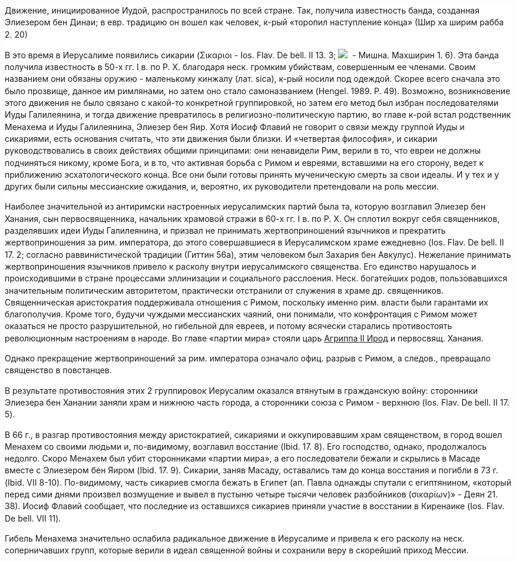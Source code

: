Движение, инициированное Иудой, распространилось по всей стране. Так, получила известность банда, созданная Элиезером бен Динаи; в евр. традицию он вошел как человек, к-рый «торопил наступление конца» (Шир ха ширим рабба 2. 20)

В это время в Иерусалиме появились сикарии (Σικαριοι -
Ios. Flav. De bell. II 13. 3; ![](https://pravenc.ru/char/2712331/x40yrqys/image.png)  - Мишна. Махширин 1. 6). Эта банда получила известность в 50-х гг. I в. по Р. Х. благодаря неск. громким убийствам, совершенным ее членами. Своим названием они обязаны оружию - маленькому кинжалу (лат. sica), к-рый носили под одеждой. Скорее всего сначала это было прозвище, данное им римлянами, но затем оно стало самоназванием (Hengel. 1989. P. 49). Возможно, возникновение этого движения не было связано с какой-то конкретной группировкой, но затем его метод был избран последователями Иуды Галилеянина, и тогда движение превратилось в религиозно-политическую партию, во главе к-рой встал родственник Менахема и Иуды Галилеянина, Элиезер бен Яир. Хотя Иосиф Флавий не говорит о связи между группой Иуды и сикариями, есть основания считать, что эти движения были близки. И «четвертая философия», и сикарии руководствовались в своих действиях общими принципами: они ненавидели Рим, верили в то, что евреи не должны подчиняться никому, кроме Бога, и в то, что активная борьба с Римом и евреями, вставшими на его сторону, ведет к приближению эсхатологического конца. Все они были готовы принять мученическую смерть за свои идеалы. И у тех и у других были сильны мессианские ожидания, и, вероятно, их руководители претендовали на роль мессии.

Наиболее значительной из антиримски настроенных иерусалимских партий была та, которую возглавил Элиезер бен Ханания, сын первосвященника, начальник храмовой стражи в 60-х гг. I в. по Р. Х. Он сплотил вокруг себя священников, разделявших идеи Иуды Галилеянина, и призвал не принимать жертвоприношений язычников и прекратить жертвоприношения за рим. императора, до этого совершавшиеся в Иерусалимском храме ежедневно (Ios. Flav. De bell. II 17. 2; согласно раввинистической традиции (Гиттин 56а), этим человеком был Захария бен Авкулус). Нежелание принимать жертвоприношения язычников привело к расколу внутри иерусалимского священства. Его единство нарушалось и происходившими в стране процессами эллинизации и социального расслоения. Неск. богатейших родов, пользовавшихся значительным политическим авторитетом, практически отстранили от служения в храме др. священников. Священническая аристократия поддерживала отношения с Римом, поскольку именно рим. власти были гарантами их благополучия. Кроме того, будучи чуждыми мессианских чаяний, они понимали, что конфронтация с Римом может оказаться не просто разрушительной, но гибельной для евреев, и потому всячески старались противостоять революционным настроениям в народе. Во главе «партии мира» стояли царь [Агриппа II Ирод](<https://pravenc.ru/text/Агриппа II Ирод.html>) и первосвящ. Ханания.

Однако прекращение жертвоприношений за рим. императора означало офиц. разрыв с Римом, а следов., превращало священство в повстанцев.

В результате противостояния этих 2 группировок Иерусалим оказался втянутым в гражданскую войну: сторонники Элиезера бен Ханании заняли храм и нижнюю часть города, а сторонники союза с Римом - верхнюю (Ios. Flav. De bell. II 17. 5).

В 66 г., в разгар противостояния между аристократией, сикариями и оккупировавшим храм священством, в город вошел Менахем со своими людьми и, по-видимому, возглавил восстание (Ibid. 17. 8). Его господство, однако, продолжалось недолго. Cкоро Менахем был убит сторонниками «партии мира», а его последователи бежали и скрылись в Масаде вместе с Элиезером бен Яиром (Ibid. 17. 9). Cикарии, заняв Масаду, оставались там до конца восстания и погибли в 73 г. (Ibid. VII 8-10). По-видимому, часть сикариев смогла бежать в Египет (ап. Павла однажды спутали с египтянином, «который перед сими днями произвел возмущение и вывел в пустыню четыре тысячи человек разбойников (σικαρίων)» - Деян 21. 38). Иосиф Флавий сообщает, что последние из оставшихся сикариев приняли участие в восстании в Киренаике (Ios. Flav. De bell. VII 11).

Гибель Менахема значительно ослабила радикальное движение в Иерусалиме и привела к его расколу на неск. соперничавших групп, которые верили в идеал священной войны и сохранили веру в скорейший приход Мессии.
